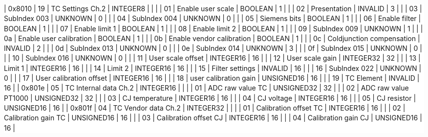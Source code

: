 | 0x8010    | 19 | TC Settings Ch.2                                 | INTEGER8         |     |
|           | 01 | Enable user scale                                | BOOLEAN          | 1   |
|           | 02 | Presentation                                     | INVALID          | 3   |
|           | 03 | SubIndex 003                                     | UNKNOWN          | 0   |
|           | 04 | SubIndex 004                                     | UNKNOWN          | 0   |
|           | 05 | Siemens bits                                     | BOOLEAN          | 1   |
|           | 06 | Enable filter                                    | BOOLEAN          | 1   |
|           | 07 | Enable limit 1                                   | BOOLEAN          | 1   |
|           | 08 | Enable limit 2                                   | BOOLEAN          | 1   |
|           | 09 | SubIndex 009                                     | UNKNOWN          | 1   |
|           | 0a | Enable user calibration                          | BOOLEAN          | 1   |
|           | 0b | Enable vendor calibration                        | BOOLEAN          | 1   |
|           | 0c | Coldjunction compensation                        | INVALID          | 2   |
|           | 0d | SubIndex 013                                     | UNKNOWN          | 0   |
|           | 0e | SubIndex 014                                     | UNKNOWN          | 3   |
|           | 0f | SubIndex 015                                     | UNKNOWN          | 0   |
|           | 10 | SubIndex 016                                     | UNKNOWN          | 0   |
|           | 11 | User scale offset                                | INTEGER16        | 16  |
|           | 12 | User scale gain                                  | INTEGER32        | 32  |
|           | 13 | Limit 1                                          | INTEGER16        | 16  |
|           | 14 | Limit 2                                          | INTEGER16        | 16  |
|           | 15 | Filter settings                                  | INVALID          | 16  |
|           | 16 | SubIndex 022                                     | UNKNOWN          | 0   |
|           | 17 | User calibration offset                          | INTEGER16        | 16  |
|           | 18 | user calibration gain                            | UNSIGNED16       | 16  |
|           | 19 | TC Element                                       | INVALID          | 16  |
| 0x801e    | 05 | TC Internal data Ch.2                            | INTEGER16        |     |
|           | 01 | ADC raw value TC                                 | UNSIGNED32       | 32  |
|           | 02 | ADC raw value PT1000                             | UNSIGNED32       | 32  |
|           | 03 | CJ temperature                                   | INTEGER16        | 16  |
|           | 04 | CJ voltage                                       | INTEGER16        | 16  |
|           | 05 | CJ resistor                                      | UNSIGNED16       | 16  |
| 0x801f    | 04 | TC Vendor data Ch.2                              | INTEGER32        |     |
|           | 01 | Calibration offset TC                            | INTEGER16        | 16  |
|           | 02 | Calibration gain TC                              | UNSIGNED16       | 16  |
|           | 03 | Calibration offset CJ                            | INTEGER16        | 16  |
|           | 04 | Calibration gain CJ                              | UNSIGNED16       | 16  |